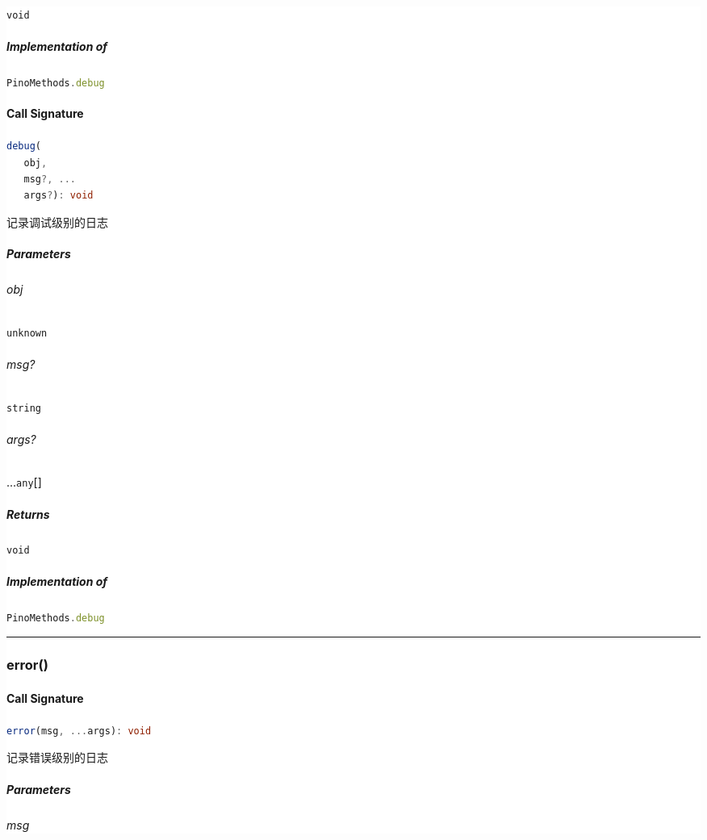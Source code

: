 `void`

##### Implementation of

```ts
PinoMethods.debug
```

#### Call Signature

```ts
debug(
   obj, 
   msg?, ...
   args?): void
```

记录调试级别的日志

##### Parameters

###### obj

`unknown`

###### msg?

`string`

###### args?

...`any`[]

##### Returns

`void`

##### Implementation of

```ts
PinoMethods.debug
```

***

### error()

#### Call Signature

```ts
error(msg, ...args): void
```

记录错误级别的日志

##### Parameters

###### msg
